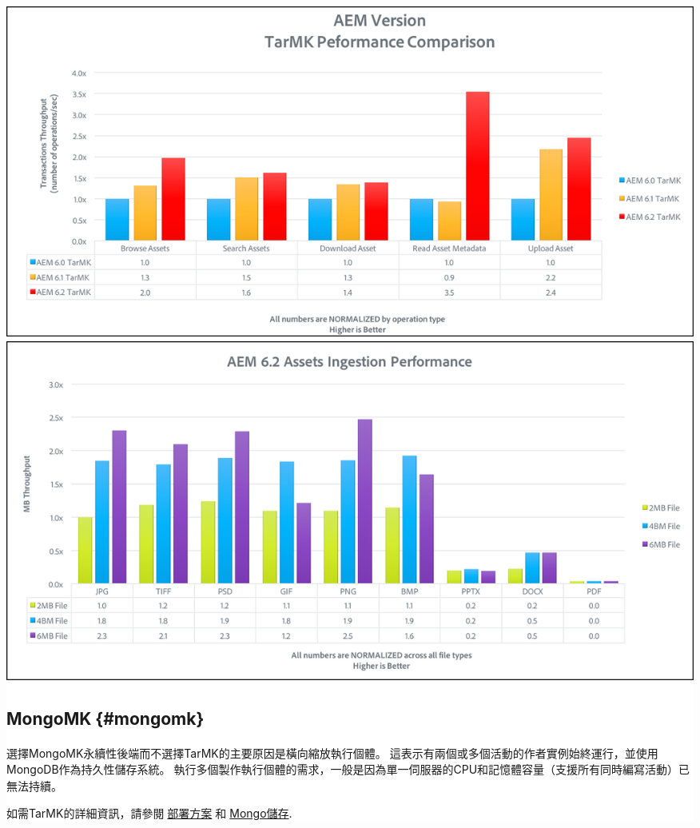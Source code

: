 ![chlimage_1-7](assets/chlimage_1-7.png) ![chlimage_1-8](assets/chlimage_1-8.png)

## MongoMK {#mongomk}

選擇MongoMK永續性後端而不選擇TarMK的主要原因是橫向縮放執行個體。 這表示有兩個或多個活動的作者實例始終運行，並使用MongoDB作為持久性儲存系統。 執行多個製作執行個體的需求，一般是因為單一伺服器的CPU和記憶體容量（支援所有同時編寫活動）已無法持續。

如需TarMK的詳細資訊，請參閱 [部署方案](/help/sites-deploying/recommended-deploys.md#deployment-scenarios) 和 [Mongo儲存](/help/sites-deploying/storage-elements-in-aem-6.md#mongo-storage).
